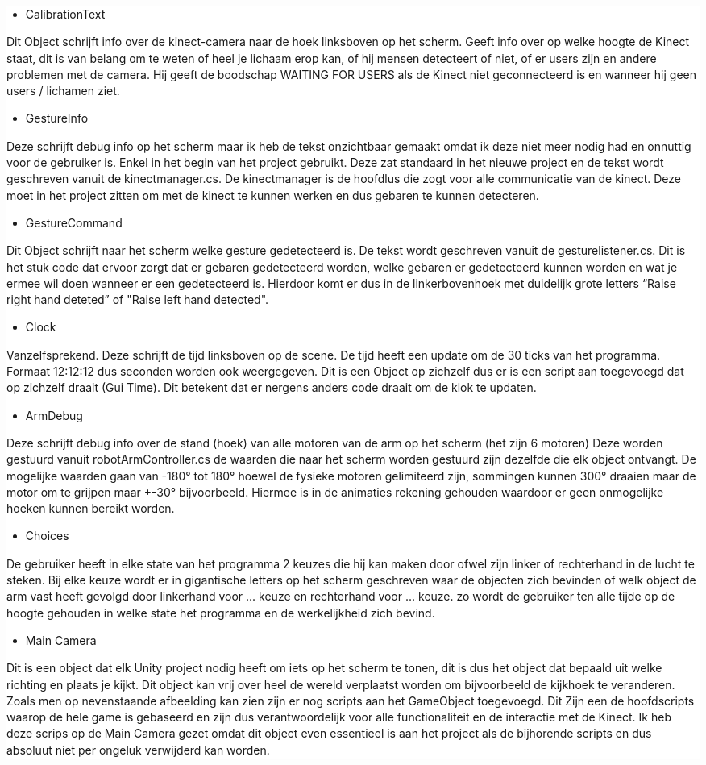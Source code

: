 - CalibrationText

Dit Object schrijft info over de kinect-camera naar de hoek linksboven op het scherm. Geeft info over op welke hoogte de Kinect staat, dit is van belang om te weten of heel je lichaam erop kan, of hij mensen detecteert of niet, of er users zijn en andere problemen met de camera. Hij geeft de boodschap WAITING FOR USERS als de Kinect niet geconnecteerd is en wanneer hij geen users / lichamen ziet.

- GestureInfo

Deze schrijft debug info op het scherm maar ik heb de tekst onzichtbaar gemaakt omdat ik deze niet meer nodig had en onnuttig voor de gebruiker is. Enkel in het begin van het project gebruikt. Deze zat standaard in het nieuwe project en de tekst wordt geschreven vanuit de kinectmanager.cs. De kinectmanager is de hoofdlus die zogt voor alle communicatie van de kinect. Deze moet in het project zitten om met de kinect te kunnen werken en dus gebaren te kunnen detecteren.

- GestureCommand

Dit Object schrijft naar het scherm welke gesture gedetecteerd is. De tekst wordt geschreven vanuit de gesturelistener.cs. Dit is het stuk code dat ervoor zorgt dat er gebaren gedetecteerd worden, welke gebaren er gedetecteerd kunnen worden en wat je ermee wil doen wanneer er een gedetecteerd is. Hierdoor komt er dus in de linkerbovenhoek met duidelijk grote letters “Raise right hand deteted” of "Raise left hand detected".

- Clock

Vanzelfsprekend. Deze schrijft de tijd linksboven op de scene. De tijd heeft een update om de 30 ticks van het programma. Formaat 12:12:12 dus seconden worden ook weergegeven. Dit is een Object op zichzelf dus er is een script aan toegevoegd dat op zichzelf draait (Gui Time). Dit betekent dat er nergens anders code draait om de klok te updaten.

- ArmDebug

Deze schrijft debug info over de stand (hoek) van alle motoren van de arm op het scherm (het zijn 6 motoren) Deze worden gestuurd vanuit robotArmController.cs de waarden die naar het scherm worden gestuurd zijn dezelfde die elk object ontvangt. De mogelijke waarden gaan van -180° tot 180° hoewel de fysieke motoren gelimiteerd zijn, sommingen kunnen 300° draaien maar de motor om te grijpen maar +-30° bijvoorbeeld. Hiermee is in de animaties rekening gehouden waardoor er geen onmogelijke hoeken kunnen bereikt worden.

- Choices

De gebruiker heeft in elke state van het programma 2 keuzes die hij kan maken door ofwel zijn linker of rechterhand in de lucht te steken. Bij elke keuze wordt er in gigantische letters op het scherm geschreven waar de objecten zich bevinden of welk object de arm vast heeft gevolgd door linkerhand voor ... keuze en rechterhand voor ... keuze. zo wordt de gebruiker ten alle tijde op de hoogte gehouden in welke state het programma en de werkelijkheid zich bevind.

- Main Camera

Dit is een object dat elk Unity project nodig heeft om iets op het scherm te tonen, dit is dus het object dat bepaald uit welke richting en plaats je kijkt. Dit object kan vrij over heel de wereld verplaatst worden om bijvoorbeeld de kijkhoek te veranderen. Zoals men op nevenstaande afbeelding kan zien zijn er nog scripts aan het GameObject toegevoegd. Dit Zijn een de hoofdscripts waarop de hele game is gebaseerd en zijn dus verantwoordelijk voor alle functionaliteit en de interactie met de Kinect. Ik heb deze scrips op de Main Camera gezet omdat dit object even essentieel is aan het project als de bijhorende scripts en dus absoluut niet per ongeluk verwijderd kan worden.
